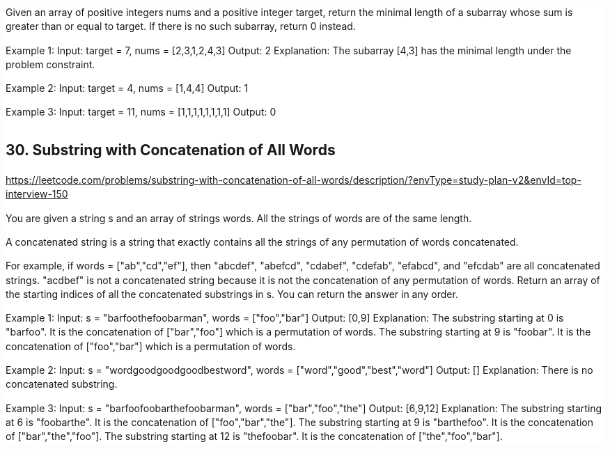  Given an array of positive integers nums and a positive integer target, return the minimal length of a subarray whose sum is greater than or equal to target. If there is no such subarray, return 0 instead.

 Example 1:
 Input: target = 7, nums = [2,3,1,2,4,3]
 Output: 2
 Explanation: The subarray [4,3] has the minimal length under the problem constraint.

 Example 2:
 Input: target = 4, nums = [1,4,4]
 Output: 1

 Example 3:
 Input: target = 11, nums = [1,1,1,1,1,1,1,1]
 Output: 0

 ## 30. Substring with Concatenation of All Words
 https://leetcode.com/problems/substring-with-concatenation-of-all-words/description/?envType=study-plan-v2&envId=top-interview-150

 You are given a string s and an array of strings words. All the strings of words are of the same length.

 A concatenated string is a string that exactly contains all the strings of any permutation of words concatenated.

 For example, if words = ["ab","cd","ef"], then "abcdef", "abefcd", "cdabef", "cdefab", "efabcd", and "efcdab" are all concatenated strings. "acdbef" is not a concatenated string because it is not the concatenation of any permutation of words.
 Return an array of the starting indices of all the concatenated substrings in s. You can return the answer in any order.


 Example 1:
 Input: s = "barfoothefoobarman", words = ["foo","bar"]
 Output: [0,9]
 Explanation:
 The substring starting at 0 is "barfoo". It is the concatenation of ["bar","foo"] which is a permutation of words.
 The substring starting at 9 is "foobar". It is the concatenation of ["foo","bar"] which is a permutation of words.

 Example 2:
 Input: s = "wordgoodgoodgoodbestword", words = ["word","good","best","word"]
 Output: []
 Explanation:
 There is no concatenated substring.

 Example 3:
 Input: s = "barfoofoobarthefoobarman", words = ["bar","foo","the"]
 Output: [6,9,12]
 Explanation:
 The substring starting at 6 is "foobarthe". It is the concatenation of ["foo","bar","the"].
 The substring starting at 9 is "barthefoo". It is the concatenation of ["bar","the","foo"].
 The substring starting at 12 is "thefoobar". It is the concatenation of ["the","foo","bar"].
